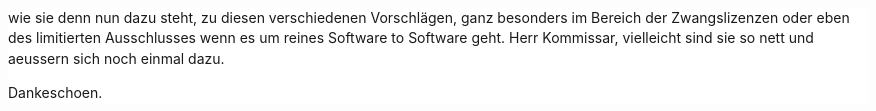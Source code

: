 wie sie denn nun dazu steht, zu diesen verschiedenen Vorschlägen, ganz
besonders im Bereich der Zwangslizenzen oder eben des limitierten
Ausschlusses wenn es um reines Software to Software geht. Herr
Kommissar, vielleicht sind sie so nett und aeussern sich noch einmal
dazu.

Dankeschoen.
